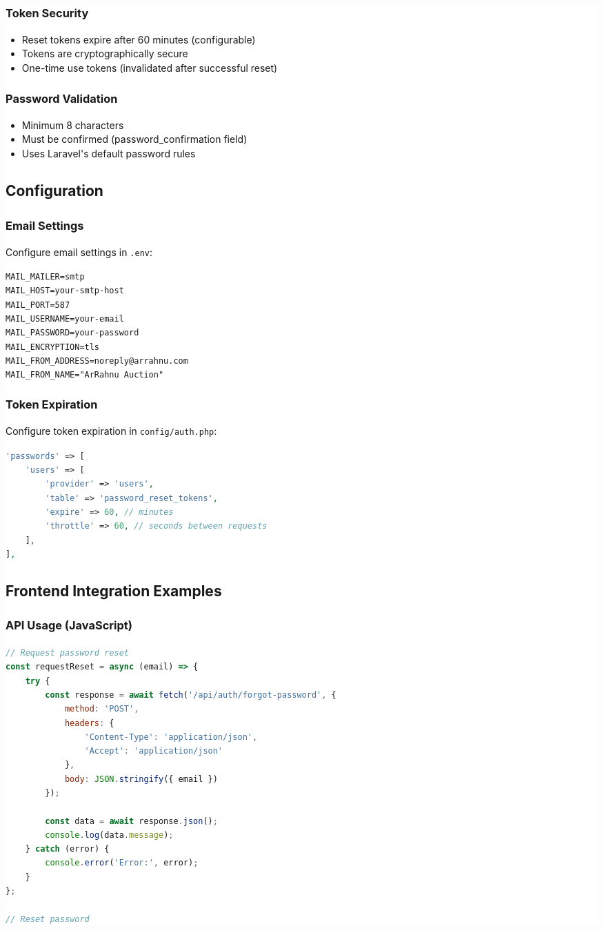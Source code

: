 ### Token Security
- Reset tokens expire after 60 minutes (configurable)
- Tokens are cryptographically secure
- One-time use tokens (invalidated after successful reset)

### Password Validation
- Minimum 8 characters
- Must be confirmed (password_confirmation field)
- Uses Laravel's default password rules

## Configuration

### Email Settings
Configure email settings in `.env`:
```env
MAIL_MAILER=smtp
MAIL_HOST=your-smtp-host
MAIL_PORT=587
MAIL_USERNAME=your-email
MAIL_PASSWORD=your-password
MAIL_ENCRYPTION=tls
MAIL_FROM_ADDRESS=noreply@arrahnu.com
MAIL_FROM_NAME="ArRahnu Auction"
```

### Token Expiration
Configure token expiration in `config/auth.php`:
```php
'passwords' => [
    'users' => [
        'provider' => 'users',
        'table' => 'password_reset_tokens',
        'expire' => 60, // minutes
        'throttle' => 60, // seconds between requests
    ],
],
```

## Frontend Integration Examples

### API Usage (JavaScript)
```javascript
// Request password reset
const requestReset = async (email) => {
    try {
        const response = await fetch('/api/auth/forgot-password', {
            method: 'POST',
            headers: {
                'Content-Type': 'application/json',
                'Accept': 'application/json'
            },
            body: JSON.stringify({ email })
        });
        
        const data = await response.json();
        console.log(data.message);
    } catch (error) {
        console.error('Error:', error);
    }
};

// Reset password
```